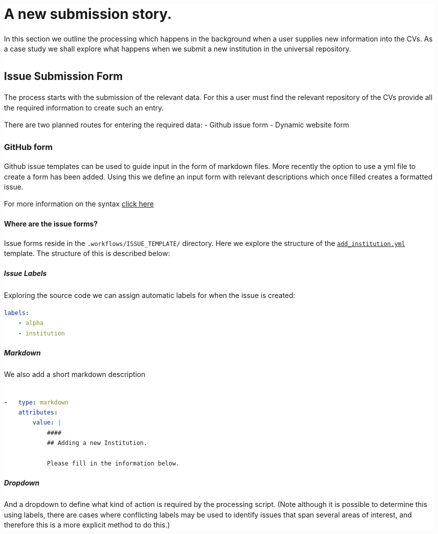 # A new submission story. 

In this section we outline the processing which happens in the background when a user supplies new information into the CVs. As a case study we shall explore what happens when we submit a new institution in the universal repository. 

## Issue Submission Form
The process starts with the submission of the relevant data. For this a user must find the relevant repository of the CVs provide all the required information to create such an entry. 

There are two planned routes for entering the required data: 
    - Github issue form
    - Dynamic website form

### GitHub form
Github issue templates can be used to guide input in the form of markdown files. More recently the option to use a yml file to create a form has been added. Using this we define an input form with relevant descriptions which once filled creates a formatted issue. 

For more information on the syntax [click here](https://docs.github.com/en/communities/using-templates-to-encourage-useful-issues-and-pull-requests/syntax-for-githubs-form-schema)

#### Where are the issue forms?
Issue forms reside in the `.workflows/ISSUE_TEMPLATE/` directory. Here we explore the structure of the [`add_institution.yml`](https://github.com/WCRP-CMIP/WCRP-universe/blob/Institution_UCLA/.github/ISSUE_TEMPLATE/add_institution.yml) template. The structure of this is described below: 

##### Issue Labels
Exploring the source code we can assign automatic labels for when the issue is created: 
```yaml
labels:
    - alpha
    - institution
```

##### Markdown
We also add a short markdown description 
```yaml

-   type: markdown
    attributes:
        value: |
            ####
            ## Adding a new Institution. 

            Please fill in the information below. 
```

##### Dropdown
And a dropdown to define what kind of action is required by the processing script. (Note although it is possible to determine this using labels, there are cases where conflicting labels may be used to identify issues that span several areas of interest, and therefore this is a more explicit method to do this.)
